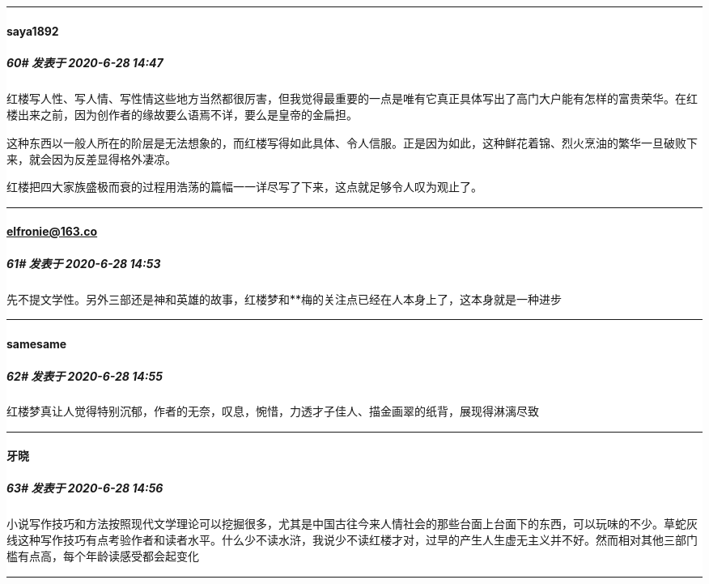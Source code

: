 *****

####  saya1892  
##### 60#       发表于 2020-6-28 14:47




红楼写人性、写人情、写性情这些地方当然都很厉害，但我觉得最重要的一点是唯有它真正具体写出了高门大户能有怎样的富贵荣华。在红楼出来之前，因为创作者的缘故要么语焉不详，要么是皇帝的金扁担。

这种东西以一般人所在的阶层是无法想象的，而红楼写得如此具体、令人信服。正是因为如此，这种鲜花着锦、烈火烹油的繁华一旦破败下来，就会因为反差显得格外凄凉。

红楼把四大家族盛极而衰的过程用浩荡的篇幅一一详尽写了下来，这点就足够令人叹为观止了。







*****

####  elfronie@163.co  
##### 61#       发表于 2020-6-28 14:53




先不提文学性。另外三部还是神和英雄的故事，红楼梦和**梅的关注点已经在人本身上了，这本身就是一种进步







*****

####  samesame  
##### 62#       发表于 2020-6-28 14:55




红楼梦真让人觉得特别沉郁，作者的无奈，叹息，惋惜，力透才子佳人、描金画翠的纸背，展现得淋漓尽致







*****

####  牙晓  
##### 63#       发表于 2020-6-28 14:56




小说写作技巧和方法按照现代文学理论可以挖掘很多，尤其是中国古往今来人情社会的那些台面上台面下的东西，可以玩味的不少。草蛇灰线这种写作技巧有点考验作者和读者水平。什么少不读水浒，我说少不读红楼才对，过早的产生人生虚无主义并不好。然而相对其他三部门槛有点高，每个年龄读感受都会起变化







*****
